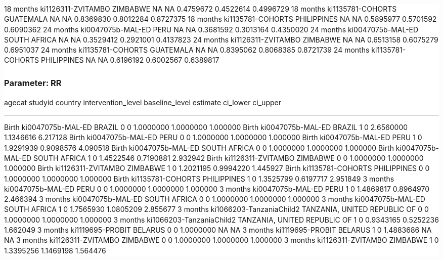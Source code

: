 18 months   ki1126311-ZVITAMBO         ZIMBABWE                       NA                   NA                0.4759672   0.4522614   0.4996729
18 months   ki1135781-COHORTS          GUATEMALA                      NA                   NA                0.8369830   0.8012284   0.8727375
18 months   ki1135781-COHORTS          PHILIPPINES                    NA                   NA                0.5895977   0.5701592   0.6090362
24 months   ki0047075b-MAL-ED          PERU                           NA                   NA                0.3681592   0.3013164   0.4350020
24 months   ki0047075b-MAL-ED          SOUTH AFRICA                   NA                   NA                0.3529412   0.2921001   0.4137823
24 months   ki1126311-ZVITAMBO         ZIMBABWE                       NA                   NA                0.6513158   0.6075279   0.6951037
24 months   ki1135781-COHORTS          GUATEMALA                      NA                   NA                0.8395062   0.8068385   0.8721739
24 months   ki1135781-COHORTS          PHILIPPINES                    NA                   NA                0.6196192   0.6002567   0.6389817


### Parameter: RR


agecat      studyid                    country                        intervention_level   baseline_level     estimate    ci_lower   ci_upper
----------  -------------------------  -----------------------------  -------------------  ---------------  ----------  ----------  ---------
Birth       ki0047075b-MAL-ED          BRAZIL                         0                    0                 1.0000000   1.0000000   1.000000
Birth       ki0047075b-MAL-ED          BRAZIL                         1                    0                 2.6560000   1.1346616   6.217128
Birth       ki0047075b-MAL-ED          PERU                           0                    0                 1.0000000   1.0000000   1.000000
Birth       ki0047075b-MAL-ED          PERU                           1                    0                 1.9291939   0.9098576   4.090518
Birth       ki0047075b-MAL-ED          SOUTH AFRICA                   0                    0                 1.0000000   1.0000000   1.000000
Birth       ki0047075b-MAL-ED          SOUTH AFRICA                   1                    0                 1.4522546   0.7190881   2.932942
Birth       ki1126311-ZVITAMBO         ZIMBABWE                       0                    0                 1.0000000   1.0000000   1.000000
Birth       ki1126311-ZVITAMBO         ZIMBABWE                       1                    0                 1.2021195   0.9994220   1.445927
Birth       ki1135781-COHORTS          PHILIPPINES                    0                    0                 1.0000000   1.0000000   1.000000
Birth       ki1135781-COHORTS          PHILIPPINES                    1                    0                 1.3525799   0.6197717   2.951849
3 months    ki0047075b-MAL-ED          PERU                           0                    0                 1.0000000   1.0000000   1.000000
3 months    ki0047075b-MAL-ED          PERU                           1                    0                 1.4869817   0.8964970   2.466394
3 months    ki0047075b-MAL-ED          SOUTH AFRICA                   0                    0                 1.0000000   1.0000000   1.000000
3 months    ki0047075b-MAL-ED          SOUTH AFRICA                   1                    0                 1.7565930   1.0805209   2.855677
3 months    ki1066203-TanzaniaChild2   TANZANIA, UNITED REPUBLIC OF   0                    0                 1.0000000   1.0000000   1.000000
3 months    ki1066203-TanzaniaChild2   TANZANIA, UNITED REPUBLIC OF   1                    0                 0.9343165   0.5252236   1.662049
3 months    ki1119695-PROBIT           BELARUS                        0                    0                 1.0000000          NA         NA
3 months    ki1119695-PROBIT           BELARUS                        1                    0                 1.4883686          NA         NA
3 months    ki1126311-ZVITAMBO         ZIMBABWE                       0                    0                 1.0000000   1.0000000   1.000000
3 months    ki1126311-ZVITAMBO         ZIMBABWE                       1                    0                 1.3395256   1.1469198   1.564476